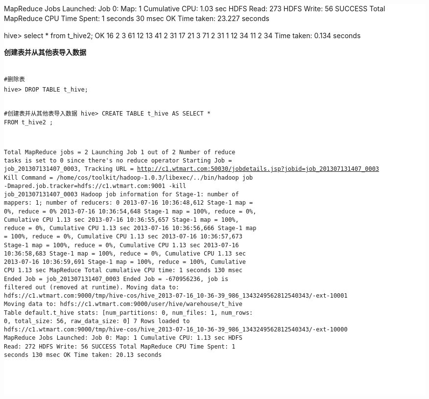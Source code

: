 MapReduce Jobs Launched:
Job 0: Map: 1   Cumulative CPU: 1.03 sec   HDFS Read: 273 HDFS Write: 56 SUCCESS
Total MapReduce CPU Time Spent: 1 seconds 30 msec
OK
Time taken: 23.227 seconds

hive&gt; select * from t_hive2;
OK
16      2       3
61      12      13
41      2       31
17      21      3
71      2       31
1       12      34
11      2       34
Time taken: 0.134 seconds
</code></pre>
<p><strong>创建表并从其他表导入数据</strong></p>
<pre><code>
#删除表
hive&gt; DROP TABLE t_hive;

#创建表并从其他表导入数据
hive&gt; CREATE TABLE t_hive AS SELECT * FROM t_hive2 ;

Total MapReduce jobs = 2
Launching Job 1 out of 2
Number of reduce tasks is set to 0 since there's no reduce operator
Starting Job = job_201307131407_0003, Tracking URL = http://c1.wtmart.com:50030/jobdetails.jsp?jobid=job_201307131407_0003
Kill Command = /home/cos/toolkit/hadoop-1.0.3/libexec/../bin/hadoop job  -Dmapred.job.tracker=hdfs://c1.wtmart.com:9001 -kill job_201307131407_0003
Hadoop job information for Stage-1: number of mappers: 1; number of reducers: 0
2013-07-16 10:36:48,612 Stage-1 map = 0%,  reduce = 0%
2013-07-16 10:36:54,648 Stage-1 map = 100%,  reduce = 0%, Cumulative CPU 1.13 sec
2013-07-16 10:36:55,657 Stage-1 map = 100%,  reduce = 0%, Cumulative CPU 1.13 sec
2013-07-16 10:36:56,666 Stage-1 map = 100%,  reduce = 0%, Cumulative CPU 1.13 sec
2013-07-16 10:36:57,673 Stage-1 map = 100%,  reduce = 0%, Cumulative CPU 1.13 sec
2013-07-16 10:36:58,683 Stage-1 map = 100%,  reduce = 0%, Cumulative CPU 1.13 sec
2013-07-16 10:36:59,691 Stage-1 map = 100%,  reduce = 100%, Cumulative CPU 1.13 sec
MapReduce Total cumulative CPU time: 1 seconds 130 msec
Ended Job = job_201307131407_0003
Ended Job = -670956236, job is filtered out (removed at runtime).
Moving data to: hdfs://c1.wtmart.com:9000/tmp/hive-cos/hive_2013-07-16_10-36-39_986_1343249562812540343/-ext-10001
Moving data to: hdfs://c1.wtmart.com:9000/user/hive/warehouse/t_hive
Table default.t_hive stats: [num_partitions: 0, num_files: 1, num_rows: 0, total_size: 56, raw_data_size: 0]
7 Rows loaded to hdfs://c1.wtmart.com:9000/tmp/hive-cos/hive_2013-07-16_10-36-39_986_1343249562812540343/-ext-10000
MapReduce Jobs Launched:
Job 0: Map: 1   Cumulative CPU: 1.13 sec   HDFS Read: 272 HDFS Write: 56 SUCCESS
Total MapReduce CPU Time Spent: 1 seconds 130 msec
OK
Time taken: 20.13 seconds
